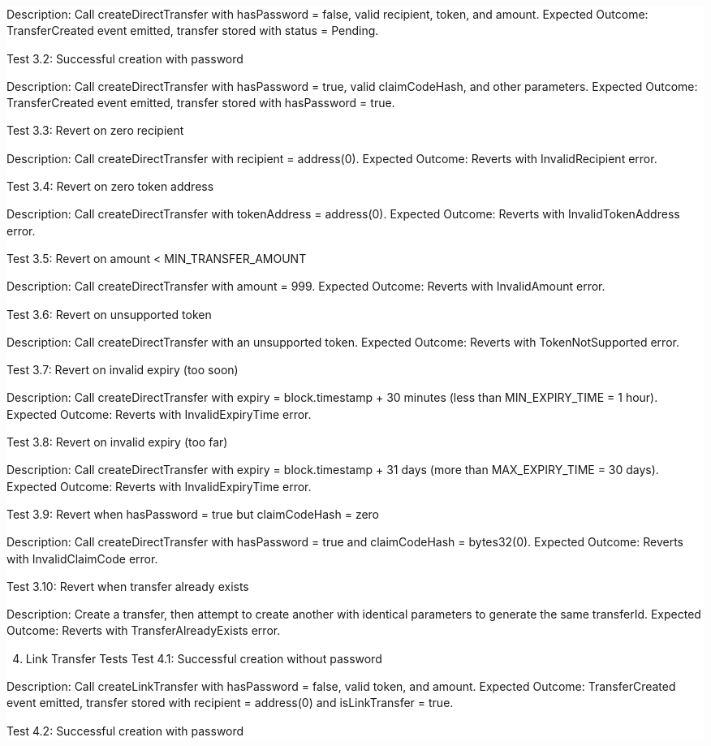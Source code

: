 Description: Call createDirectTransfer with hasPassword = false, valid recipient, token, and amount.
Expected Outcome: TransferCreated event emitted, transfer stored with status = Pending.

Test 3.2: Successful creation with password

Description: Call createDirectTransfer with hasPassword = true, valid claimCodeHash, and other parameters.
Expected Outcome: TransferCreated event emitted, transfer stored with hasPassword = true.

Test 3.3: Revert on zero recipient

Description: Call createDirectTransfer with recipient = address(0).
Expected Outcome: Reverts with InvalidRecipient error.

Test 3.4: Revert on zero token address

Description: Call createDirectTransfer with tokenAddress = address(0).
Expected Outcome: Reverts with InvalidTokenAddress error.

Test 3.5: Revert on amount < MIN_TRANSFER_AMOUNT

Description: Call createDirectTransfer with amount = 999.
Expected Outcome: Reverts with InvalidAmount error.

Test 3.6: Revert on unsupported token

Description: Call createDirectTransfer with an unsupported token.
Expected Outcome: Reverts with TokenNotSupported error.

Test 3.7: Revert on invalid expiry (too soon)

Description: Call createDirectTransfer with expiry = block.timestamp + 30 minutes (less than MIN_EXPIRY_TIME = 1 hour).
Expected Outcome: Reverts with InvalidExpiryTime error.

Test 3.8: Revert on invalid expiry (too far)

Description: Call createDirectTransfer with expiry = block.timestamp + 31 days (more than MAX_EXPIRY_TIME = 30 days).
Expected Outcome: Reverts with InvalidExpiryTime error.

Test 3.9: Revert when hasPassword = true but claimCodeHash = zero

Description: Call createDirectTransfer with hasPassword = true and claimCodeHash = bytes32(0).
Expected Outcome: Reverts with InvalidClaimCode error.

Test 3.10: Revert when transfer already exists

Description: Create a transfer, then attempt to create another with identical parameters to generate the same transferId.
Expected Outcome: Reverts with TransferAlreadyExists error.

4. Link Transfer Tests
   Test 4.1: Successful creation without password

Description: Call createLinkTransfer with hasPassword = false, valid token, and amount.
Expected Outcome: TransferCreated event emitted, transfer stored with recipient = address(0) and isLinkTransfer = true.

Test 4.2: Successful creation with password
